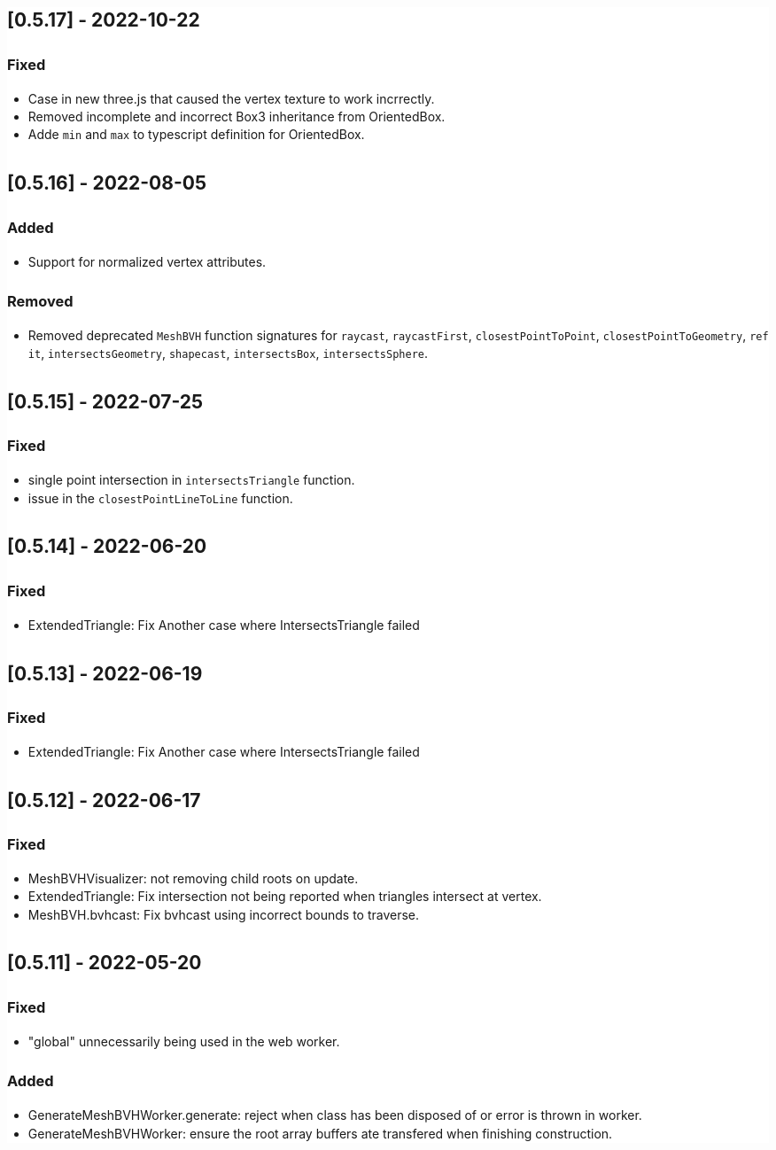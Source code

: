 ## [0.5.17] - 2022-10-22
### Fixed
- Case in new three.js that caused the vertex texture to work incrrectly.
- Removed incomplete and incorrect Box3 inheritance from OrientedBox.
- Adde `min` and `max` to typescript definition for OrientedBox.

## [0.5.16] - 2022-08-05
### Added
- Support for normalized vertex attributes.

### Removed
- Removed deprecated `MeshBVH` function signatures for `raycast`, `raycastFirst`, `closestPointToPoint`, `closestPointToGeometry`, `refit`, `intersectsGeometry`, `shapecast`, `intersectsBox`, `intersectsSphere`.

## [0.5.15] - 2022-07-25
### Fixed
- single point intersection in `intersectsTriangle` function.
- issue in the `closestPointLineToLine` function.

## [0.5.14] - 2022-06-20
### Fixed
- ExtendedTriangle: Fix Another case where IntersectsTriangle failed

## [0.5.13] - 2022-06-19
### Fixed
- ExtendedTriangle: Fix Another case where IntersectsTriangle failed

## [0.5.12] - 2022-06-17
### Fixed
- MeshBVHVisualizer: not removing child roots on update.
- ExtendedTriangle: Fix intersection not being reported when triangles intersect at vertex.
- MeshBVH.bvhcast: Fix bvhcast using incorrect bounds to traverse.

## [0.5.11] - 2022-05-20
### Fixed
- "global" unnecessarily being used in the web worker.

### Added
- GenerateMeshBVHWorker.generate: reject when class has been disposed of or error is thrown in worker.
- GenerateMeshBVHWorker: ensure the root array buffers ate transfered when finishing construction.
